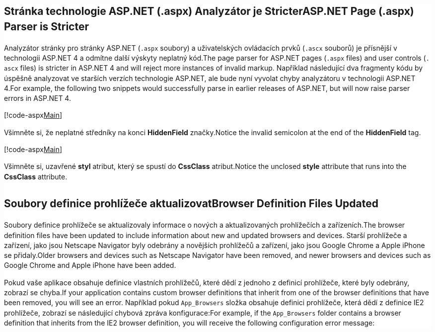 <a id="0.1__Toc255587633"></a><a id="0.1__Toc256770144"></a><a id="0.1__Toc245724856"></a>

## <a name="aspnet-page-aspx-parser-is-stricter"></a><span data-ttu-id="3772c-152">Stránka technologie ASP.NET (.aspx) Analyzátor je Stricter</span><span class="sxs-lookup"><span data-stu-id="3772c-152">ASP.NET Page (.aspx) Parser is Stricter</span></span>

<span data-ttu-id="3772c-153">Analyzátor stránky pro stránky ASP.NET (`.aspx` soubory) a uživatelských ovládacích prvků (`.ascx` souborů) je přísnější v technologii ASP.NET 4 a odmítne další výskyty neplatný kód.</span><span class="sxs-lookup"><span data-stu-id="3772c-153">The page parser for ASP.NET pages (`.aspx` files) and user controls (`.ascx` files) is stricter in ASP.NET 4 and will reject more instances of invalid markup.</span></span> <span data-ttu-id="3772c-154">Například následující dva fragmenty kódu by úspěšně analyzovat ve starších verzích technologie ASP.NET, ale bude nyní vyvolat chyby analyzátoru v technologii ASP.NET 4.</span><span class="sxs-lookup"><span data-stu-id="3772c-154">For example, the following two snippets would successfully parse in earlier releases of ASP.NET, but will now raise parser errors in ASP.NET 4.</span></span>

[!code-aspx[Main](breaking-changes/samples/sample3.aspx)]

<span data-ttu-id="3772c-155">Všimněte si, že neplatné středníky na konci **HiddenField** značky.</span><span class="sxs-lookup"><span data-stu-id="3772c-155">Notice the invalid semicolon at the end of the **HiddenField** tag.</span></span>

[!code-aspx[Main](breaking-changes/samples/sample4.aspx)]

<span data-ttu-id="3772c-156">Všimněte si, uzavřené **styl** atribut, který se spustí do **CssClass** atribut.</span><span class="sxs-lookup"><span data-stu-id="3772c-156">Notice the unclosed **style** attribute that runs into the **CssClass** attribute.</span></span>

<a id="0.1__Toc255587634"></a><a id="0.1__Toc256770145"></a>

## <a name="browser-definition-files-updated"></a><span data-ttu-id="3772c-157">Soubory definice prohlížeče aktualizovat</span><span class="sxs-lookup"><span data-stu-id="3772c-157">Browser Definition Files Updated</span></span>

<span data-ttu-id="3772c-158">Soubory definice prohlížeče se aktualizovaly informace o nových a aktualizovaných prohlížečích a zařízeních.</span><span class="sxs-lookup"><span data-stu-id="3772c-158">The browser definition files have been updated to include information about new and updated browsers and devices.</span></span> <span data-ttu-id="3772c-159">Starší prohlížeče a zařízení, jako jsou Netscape Navigator byly odebrány a novějších prohlížečů a zařízení, jako jsou Google Chrome a Apple iPhone se přidaly.</span><span class="sxs-lookup"><span data-stu-id="3772c-159">Older browsers and devices such as Netscape Navigator have been removed, and newer browsers and devices such as Google Chrome and Apple iPhone have been added.</span></span>

<span data-ttu-id="3772c-160">Pokud vaše aplikace obsahuje definice vlastních prohlížečů, které dědí z jednoho z definicí prohlížeče, které byly odebrány, zobrazí se chyba.</span><span class="sxs-lookup"><span data-stu-id="3772c-160">If your application contains custom browser definitions that inherit from one of the browser definitions that have been removed, you will see an error.</span></span> <span data-ttu-id="3772c-161">Například pokud `App_Browsers` složka obsahuje definici prohlížeče, která dědí z definice IE2 prohlížeče, zobrazí se následující chybová zpráva konfigurace:</span><span class="sxs-lookup"><span data-stu-id="3772c-161">For example, if the `App_Browsers` folder contains a browser definition that inherits from the IE2 browser definition, you will receive the following configuration error message:</span></span>
